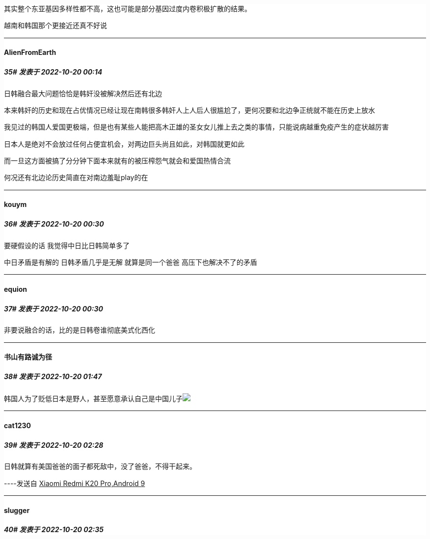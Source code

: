 其实整个东亚基因多样性都不高，这也可能是部分基因过度内卷积极扩散的结果。

越南和韩国那个更接近还真不好说

*****

####  AlienFromEarth  
##### 35#       发表于 2022-10-20 00:14

日韩融合最大问题恰恰是韩奸没被解决然后还有北边

本来韩奸的历史和现在占优情况已经让现在南韩很多韩奸人上人后人很尴尬了，更何况要和北边争正统就不能在历史上放水

我见过的韩国人爱国更极端，但是也有某些人能把高木正雄的圣女女儿推上去之类的事情，只能说病越重免疫产生的症状越厉害

日本人是绝对不会放过任何占便宜机会，对两边巨头尚且如此，对韩国就更如此

而一旦这方面被搞了分分钟下面本来就有的被压榨怨气就会和爱国热情合流

何况还有北边论历史简直在对南边羞耻play的在

*****

####  kouym  
##### 36#       发表于 2022-10-20 00:30

要硬假设的话 我觉得中日比日韩简单多了 

中日矛盾是有解的 日韩矛盾几乎是无解 就算是同一个爸爸 高压下也解决不了的矛盾

*****

####  equion  
##### 37#       发表于 2022-10-20 00:30

非要说融合的话，比的是日韩卷谁彻底美式化西化

*****

####  书山有路诚为径  
##### 38#       发表于 2022-10-20 01:47

韩国人为了贬低日本是野人，甚至愿意承认自己是中国儿子<img src="https://static.saraba1st.com/image/smiley/face2017/067.png" referrerpolicy="no-referrer">

*****

####  cat1230  
##### 39#       发表于 2022-10-20 02:28

日韩就算有美国爸爸的面子都死敌中，没了爸爸，不得干起来。

----发送自 [Xiaomi Redmi K20 Pro,Android 9](http://stage1.5j4m.com/?1.37)

*****

####  slugger  
##### 40#       发表于 2022-10-20 02:35
